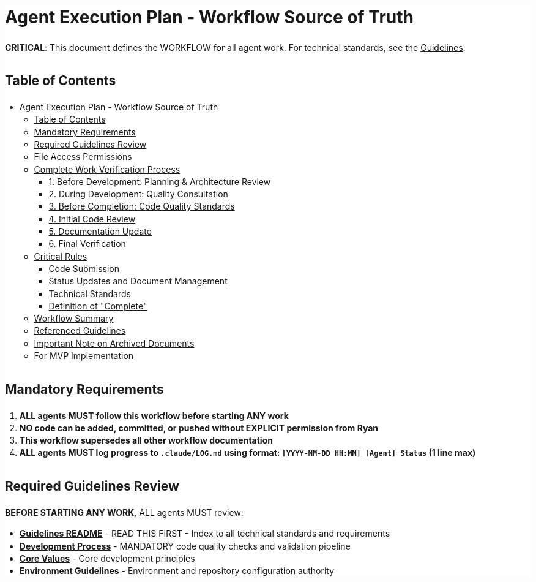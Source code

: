 # Agent Execution Plan - Workflow Source of Truth

**CRITICAL**: This document defines the WORKFLOW for all agent work. For technical standards, see the [Guidelines](../../../docs/guidelines/README.md).

## Table of Contents

- [Agent Execution Plan - Workflow Source of Truth](#agent-execution-plan---workflow-source-of-truth)
  - [Table of Contents](#table-of-contents)
  - [Mandatory Requirements](#mandatory-requirements)
  - [Required Guidelines Review](#required-guidelines-review)
  - [File Access Permissions](#file-access-permissions)
  - [Complete Work Verification Process](#complete-work-verification-process)
    - [1. Before Development: Planning \& Architecture Review](#1-before-development-planning--architecture-review)
    - [2. During Development: Quality Consultation](#2-during-development-quality-consultation)
    - [3. Before Completion: Code Quality Standards](#3-before-completion-code-quality-standards)
    - [4. Initial Code Review](#4-initial-code-review)
    - [5. Documentation Update](#5-documentation-update)
    - [6. Final Verification](#6-final-verification)
  - [Critical Rules](#critical-rules)
    - [Code Submission](#code-submission)
    - [Status Updates and Document Management](#status-updates-and-document-management)
    - [Technical Standards](#technical-standards)
    - [Definition of "Complete"](#definition-of-complete)
  - [Workflow Summary](#workflow-summary)
  - [Referenced Guidelines](#referenced-guidelines)
  - [Important Note on Archived Documents](#important-note-on-archived-documents)
  - [For MVP Implementation](#for-mvp-implementation)

## Mandatory Requirements

1. **ALL agents MUST follow this workflow before starting ANY work**
2. **NO code can be added, committed, or pushed without EXPLICIT permission from Ryan**
3. **This workflow supersedes all other workflow documentation**
4. **ALL agents MUST log progress to `.claude/LOG.md` using format: `[YYYY-MM-DD HH:MM] [Agent] Status` (1 line max)**

## Required Guidelines Review

**BEFORE STARTING ANY WORK**, ALL agents MUST review:

- **[Guidelines README](../../../docs/guidelines/README.md)** - READ THIS FIRST - Index to all technical standards and requirements
- **[Development Process](../../../docs/development/archive/PROCESS.md)** - MANDATORY code quality checks and validation pipeline
- **[Core Values](../../../docs/development/archive/CORE_VALUES.md)** - Core development principles
- **[Environment Guidelines](../../../docs/guidelines/README.md)** - Environment and repository configuration authority
